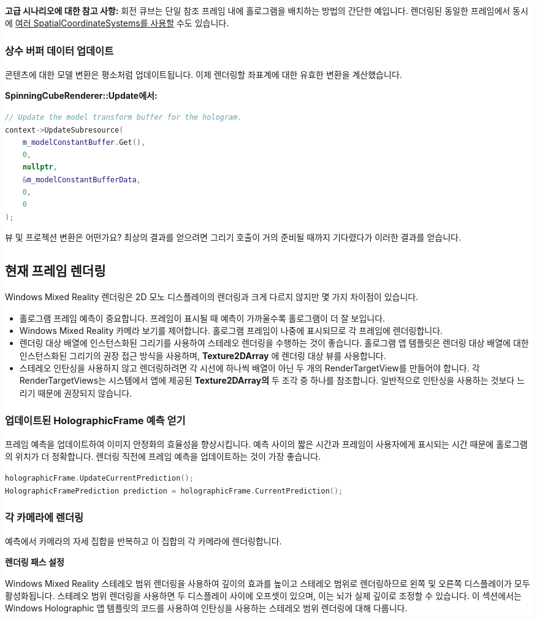 **고급 시나리오에 대한 참고 사항:** 회전 큐브는 단일 참조 프레임 내에 홀로그램을 배치하는 방법의 간단한 예입니다. 렌더링된 동일한 프레임에서 동시에 [여러 SpatialCoordinateSystems를 사용할](coordinate-systems-in-directx.md) 수도 있습니다.

### <a name="update-constant-buffer-data"></a>상수 버퍼 데이터 업데이트

콘텐츠에 대한 모델 변환은 평소처럼 업데이트됩니다. 이제 렌더링할 좌표계에 대한 유효한 변환을 계산했습니다.

**SpinningCubeRenderer::Update에서:**

```cpp
// Update the model transform buffer for the hologram.
context->UpdateSubresource(
    m_modelConstantBuffer.Get(),
    0,
    nullptr,
    &m_modelConstantBufferData,
    0,
    0
);
```

뷰 및 프로젝션 변환은 어떤가요? 최상의 결과를 얻으려면 그리기 호출이 거의 준비될 때까지 기다렸다가 이러한 결과를 얻습니다.

## <a name="render-the-current-frame"></a>현재 프레임 렌더링

Windows Mixed Reality 렌더링은 2D 모노 디스플레이의 렌더링과 크게 다르지 않지만 몇 가지 차이점이 있습니다.
* 홀로그램 프레임 예측이 중요합니다. 프레임이 표시될 때 예측이 가까울수록 홀로그램이 더 잘 보입니다.
* Windows Mixed Reality 카메라 보기를 제어합니다. 홀로그램 프레임이 나중에 표시되므로 각 프레임에 렌더링합니다.
* 렌더링 대상 배열에 인스턴스화된 그리기를 사용하여 스테레오 렌더링을 수행하는 것이 좋습니다. 홀로그램 앱 템플릿은 렌더링 대상 배열에 대한 인스턴스화된 그리기의 권장 접근 방식을 사용하며, **Texture2DArray** 에 렌더링 대상 뷰를 사용합니다.
* 스테레오 인탄싱을 사용하지 않고 렌더링하려면 각 시선에 하나씩 배열이 아닌 두 개의 RenderTargetView를 만들어야 합니다. 각 RenderTargetViews는 시스템에서 앱에 제공된 **Texture2DArray의** 두 조각 중 하나를 참조합니다. 일반적으로 인탄싱을 사용하는 것보다 느리기 때문에 권장되지 않습니다.

### <a name="get-an-updated-holographicframe-prediction"></a>업데이트된 HolographicFrame 예측 얻기

프레임 예측을 업데이트하여 이미지 안정화의 효율성을 향상시킵니다. 예측 사이의 짧은 시간과 프레임이 사용자에게 표시되는 시간 때문에 홀로그램의 위치가 더 정확합니다. 렌더링 직전에 프레임 예측을 업데이트하는 것이 가장 좋습니다.

```cpp
holographicFrame.UpdateCurrentPrediction();
HolographicFramePrediction prediction = holographicFrame.CurrentPrediction();
```

### <a name="render-to-each-camera"></a>각 카메라에 렌더링

예측에서 카메라의 자세 집합을 반복하고 이 집합의 각 카메라에 렌더링합니다.

**렌더링 패스 설정**

Windows Mixed Reality 스테레오 범위 렌더링을 사용하여 깊이의 효과를 높이고 스테레오 범위로 렌더링하므로 왼쪽 및 오른쪽 디스플레이가 모두 활성화됩니다. 스테레오 범위 렌더링을 사용하면 두 디스플레이 사이에 오프셋이 있으며, 이는 뇌가 실제 깊이로 조정할 수 있습니다. 이 섹션에서는 Windows Holographic 앱 템플릿의 코드를 사용하여 인탄싱을 사용하는 스테레오 범위 렌더링에 대해 다룹니다.
